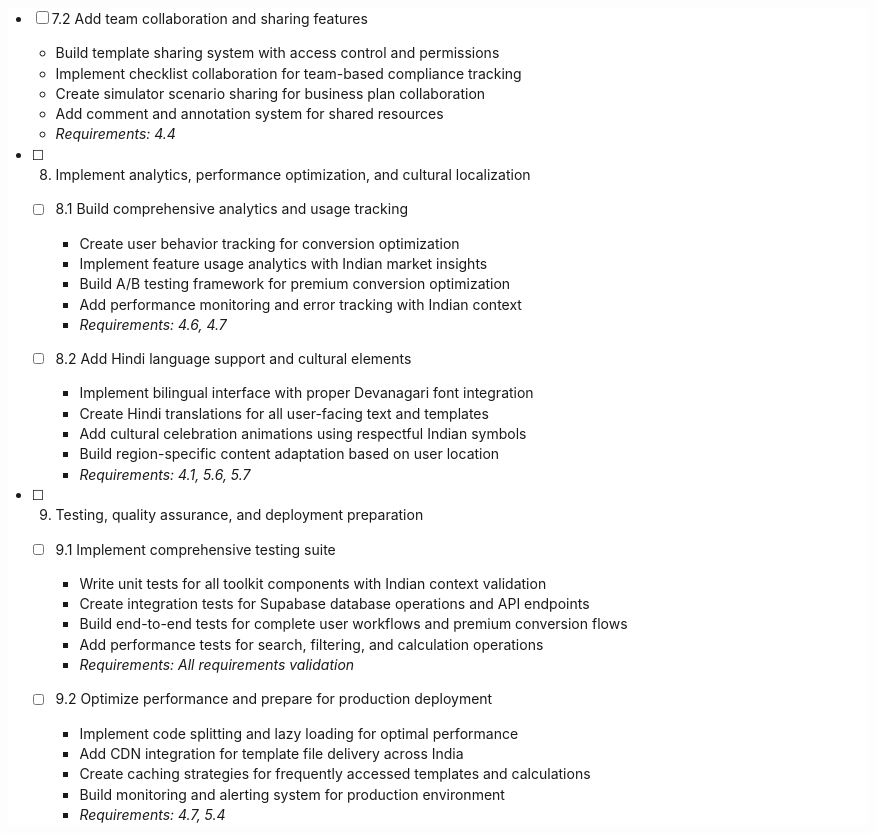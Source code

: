   - [ ] 7.2 Add team collaboration and sharing features
    - Build template sharing system with access control and permissions
    - Implement checklist collaboration for team-based compliance tracking
    - Create simulator scenario sharing for business plan collaboration
    - Add comment and annotation system for shared resources
    - _Requirements: 4.4_

- [ ] 8. Implement analytics, performance optimization, and cultural localization
  - [ ] 8.1 Build comprehensive analytics and usage tracking
    - Create user behavior tracking for conversion optimization
    - Implement feature usage analytics with Indian market insights
    - Build A/B testing framework for premium conversion optimization
    - Add performance monitoring and error tracking with Indian context
    - _Requirements: 4.6, 4.7_

  - [ ] 8.2 Add Hindi language support and cultural elements
    - Implement bilingual interface with proper Devanagari font integration
    - Create Hindi translations for all user-facing text and templates
    - Add cultural celebration animations using respectful Indian symbols
    - Build region-specific content adaptation based on user location
    - _Requirements: 4.1, 5.6, 5.7_

- [ ] 9. Testing, quality assurance, and deployment preparation
  - [ ] 9.1 Implement comprehensive testing suite
    - Write unit tests for all toolkit components with Indian context validation
    - Create integration tests for Supabase database operations and API endpoints
    - Build end-to-end tests for complete user workflows and premium conversion flows
    - Add performance tests for search, filtering, and calculation operations
    - _Requirements: All requirements validation_

  - [ ] 9.2 Optimize performance and prepare for production deployment
    - Implement code splitting and lazy loading for optimal performance
    - Add CDN integration for template file delivery across India
    - Create caching strategies for frequently accessed templates and calculations
    - Build monitoring and alerting system for production environment
    - _Requirements: 4.7, 5.4_